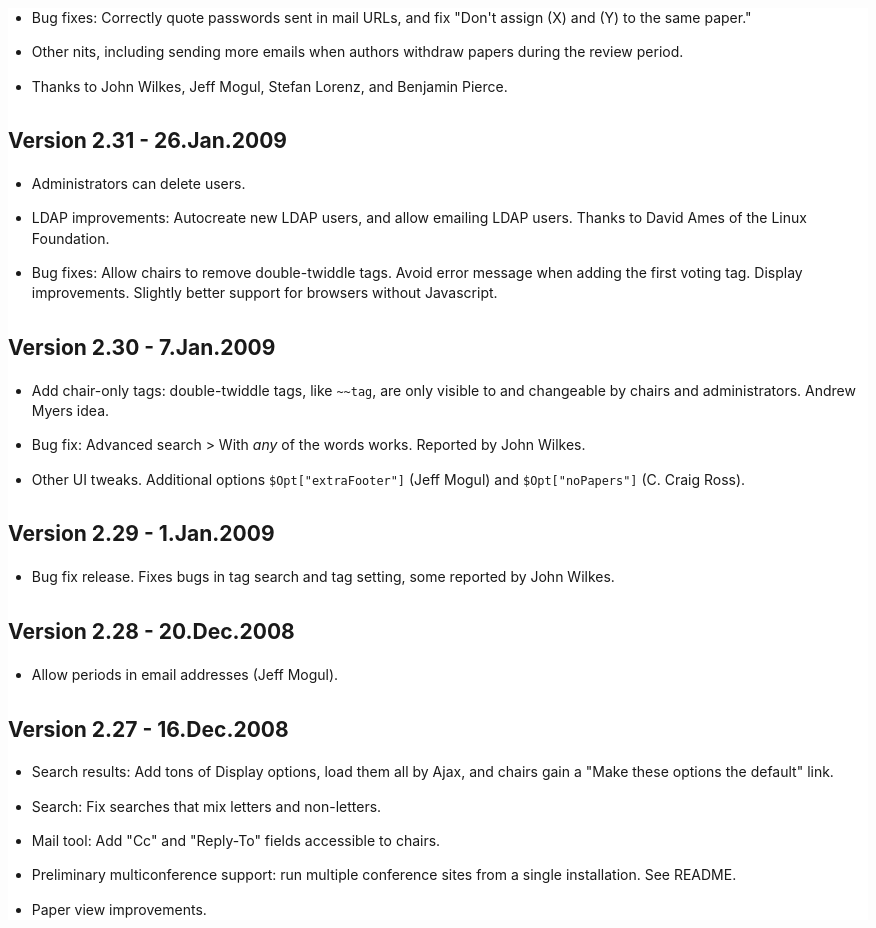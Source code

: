* Bug fixes: Correctly quote passwords sent in mail URLs, and fix "Don't
  assign (X) and (Y) to the same paper."

* Other nits, including sending more emails when authors withdraw papers
  during the review period.

* Thanks to John Wilkes, Jeff Mogul, Stefan Lorenz, and Benjamin Pierce.


## Version 2.31 - 26.Jan.2009

* Administrators can delete users.

* LDAP improvements: Autocreate new LDAP users, and allow emailing LDAP
  users.  Thanks to David Ames of the Linux Foundation.

* Bug fixes: Allow chairs to remove double-twiddle tags.  Avoid error
  message when adding the first voting tag.  Display improvements.
  Slightly better support for browsers without Javascript.


## Version 2.30 - 7.Jan.2009

* Add chair-only tags: double-twiddle tags, like `~~tag`, are only visible
  to and changeable by chairs and administrators.  Andrew Myers idea.

* Bug fix: Advanced search > With *any* of the words works.  Reported by
  John Wilkes.

* Other UI tweaks.  Additional options `$Opt["extraFooter"]` (Jeff Mogul) and
  `$Opt["noPapers"]` (C. Craig Ross).


## Version 2.29 - 1.Jan.2009

* Bug fix release.  Fixes bugs in tag search and tag setting, some reported
  by John Wilkes.


## Version 2.28 - 20.Dec.2008

* Allow periods in email addresses (Jeff Mogul).


## Version 2.27 - 16.Dec.2008

* Search results: Add tons of Display options, load them all by Ajax, and
  chairs gain a "Make these options the default" link.

* Search: Fix searches that mix letters and non-letters.

* Mail tool: Add "Cc" and "Reply-To" fields accessible to chairs.

* Preliminary multiconference support: run multiple conference sites from a
  single installation.  See README.

* Paper view improvements.


[Review Quality Collector]: https://reviewqualitycollector.org
[Phan]: https://github.com/phan/phan